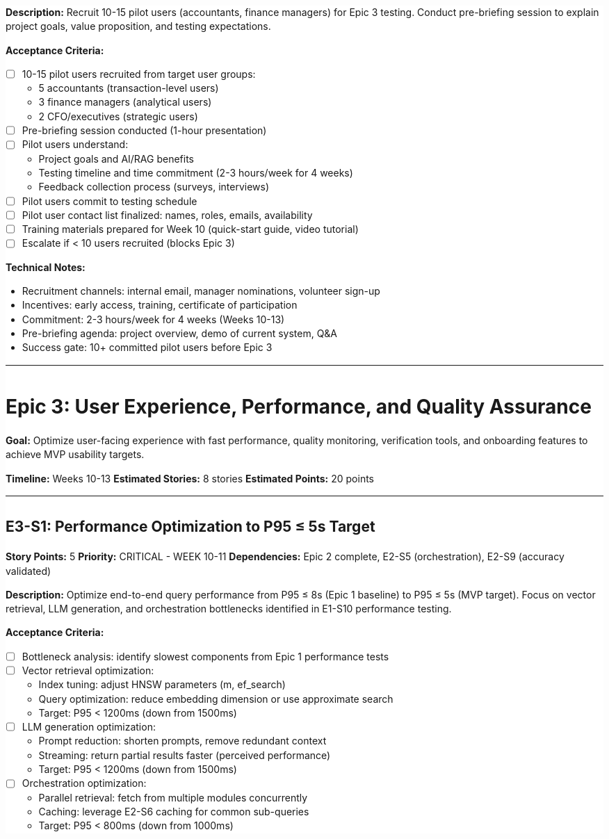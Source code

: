 **Description:**
Recruit 10-15 pilot users (accountants, finance managers) for Epic 3 testing. Conduct pre-briefing session to explain project goals, value proposition, and testing expectations.

**Acceptance Criteria:**
- [ ] 10-15 pilot users recruited from target user groups:
  - 5 accountants (transaction-level users)
  - 3 finance managers (analytical users)
  - 2 CFO/executives (strategic users)
- [ ] Pre-briefing session conducted (1-hour presentation)
- [ ] Pilot users understand:
  - Project goals and AI/RAG benefits
  - Testing timeline and time commitment (2-3 hours/week for 4 weeks)
  - Feedback collection process (surveys, interviews)
- [ ] Pilot users commit to testing schedule
- [ ] Pilot user contact list finalized: names, roles, emails, availability
- [ ] Training materials prepared for Week 10 (quick-start guide, video tutorial)
- [ ] Escalate if < 10 users recruited (blocks Epic 3)

**Technical Notes:**
- Recruitment channels: internal email, manager nominations, volunteer sign-up
- Incentives: early access, training, certificate of participation
- Commitment: 2-3 hours/week for 4 weeks (Weeks 10-13)
- Pre-briefing agenda: project overview, demo of current system, Q&A
- Success gate: 10+ committed pilot users before Epic 3

---

# Epic 3: User Experience, Performance, and Quality Assurance

**Goal:** Optimize user-facing experience with fast performance, quality monitoring, verification tools, and onboarding features to achieve MVP usability targets.

**Timeline:** Weeks 10-13
**Estimated Stories:** 8 stories
**Estimated Points:** 20 points

---

## E3-S1: Performance Optimization to P95 ≤ 5s Target

**Story Points:** 5
**Priority:** CRITICAL - WEEK 10-11
**Dependencies:** Epic 2 complete, E2-S5 (orchestration), E2-S9 (accuracy validated)

**Description:**
Optimize end-to-end query performance from P95 ≤ 8s (Epic 1 baseline) to P95 ≤ 5s (MVP target). Focus on vector retrieval, LLM generation, and orchestration bottlenecks identified in E1-S10 performance testing.

**Acceptance Criteria:**
- [ ] Bottleneck analysis: identify slowest components from Epic 1 performance tests
- [ ] Vector retrieval optimization:
  - Index tuning: adjust HNSW parameters (m, ef_search)
  - Query optimization: reduce embedding dimension or use approximate search
  - Target: P95 < 1200ms (down from 1500ms)
- [ ] LLM generation optimization:
  - Prompt reduction: shorten prompts, remove redundant context
  - Streaming: return partial results faster (perceived performance)
  - Target: P95 < 1200ms (down from 1500ms)
- [ ] Orchestration optimization:
  - Parallel retrieval: fetch from multiple modules concurrently
  - Caching: leverage E2-S6 caching for common sub-queries
  - Target: P95 < 800ms (down from 1000ms)